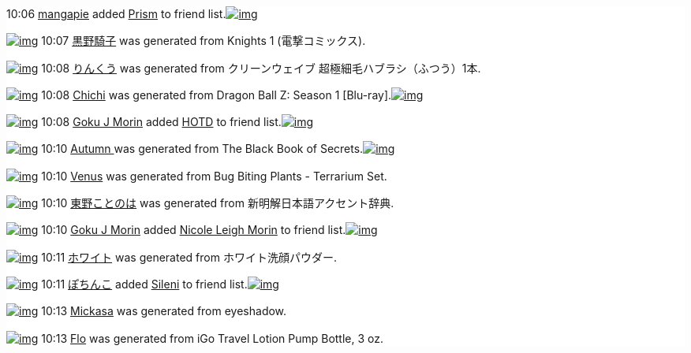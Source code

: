 10:06 [mangapie](http://www.barcodekanojo.com/user/483804/mangapie) added [Prism](http://www.barcodekanojo.com/kanojo/2464954/Prism) to friend list.[![img](http://www.deviantsart.com/18o51e1.png)](http://www.barcodekanojo.com/kanojo/2464954/Prism)

[![img](http://www.deviantsart.com/1qf73c2.png)](http://www.barcodekanojo.com/kanojo/3105108/%E9%BB%92%E9%87%8E%E9%A8%8E%E5%AD%90) 10:07 [黒野騎子](http://www.barcodekanojo.com/kanojo/3105108/%E9%BB%92%E9%87%8E%E9%A8%8E%E5%AD%90) was generated from Knights 1 (電撃コミックス).

[![img](http://www.deviantsart.com/11ei70b.png)](http://www.barcodekanojo.com/kanojo/3105109/%E3%82%8A%E3%82%93%E3%81%8F%E3%81%86) 10:08 [りんくう](http://www.barcodekanojo.com/kanojo/3105109/%E3%82%8A%E3%82%93%E3%81%8F%E3%81%86) was generated from クリーンウェイブ 超極細毛ハブラシ（ふつう）1本.

[![img](http://www.deviantsart.com/287hual.png)](http://www.barcodekanojo.com/kanojo/3105110/Chichi) 10:08 [Chichi](http://www.barcodekanojo.com/kanojo/3105110/Chichi) was generated from Dragon Ball Z: Season 1 [Blu-ray].[![img](http://www.deviantsart.com/1h7i9f0.jpeg)](http://www.barcodekanojo.com/product_images/barcode/5860211/1409101683/Dragon%20Ball%20Z%3A%20Season%201%20%5BBlu-ray%5D.jpg)

[![img](http://www.deviantsart.com/2s4kpft.jpeg)](http://www.barcodekanojo.com/user/483803/Goku%20J%20Morin) 10:08 [Goku J Morin](http://www.barcodekanojo.com/user/483803/Goku%20J%20Morin) added [HOTD](http://www.barcodekanojo.com/kanojo/2610369/HOTD) to friend list.[![img](http://www.deviantsart.com/3vol4ua.png)](http://www.barcodekanojo.com/kanojo/2610369/HOTD)

[![img](http://www.deviantsart.com/1dtaref.png)](http://www.barcodekanojo.com/kanojo/3105111/Autumn%20) 10:10 [Autumn ](http://www.barcodekanojo.com/kanojo/3105111/Autumn%20) was generated from The Black Book of Secrets.[![img](http://www.deviantsart.com/2fem6ht.jpeg)](http://www.barcodekanojo.com/product_images/barcode/5860213/1409101759/The%20Black%20Book%20of%20Secrets.jpg)

[![img](http://www.deviantsart.com/3tnhn6v.png)](http://www.barcodekanojo.com/kanojo/3105112/Venus) 10:10 [Venus](http://www.barcodekanojo.com/kanojo/3105112/Venus) was generated from Bug Biting Plants - Terrarium Set.

[![img](http://www.deviantsart.com/22fasos.png)](http://www.barcodekanojo.com/kanojo/3105113/%E6%9D%B1%E9%87%8E%E3%81%93%E3%81%A8%E3%81%AE%E3%81%AF) 10:10 [東野ことのは](http://www.barcodekanojo.com/kanojo/3105113/%E6%9D%B1%E9%87%8E%E3%81%93%E3%81%A8%E3%81%AE%E3%81%AF) was generated from 新明解日本語アクセント辞典.

[![img](http://www.deviantsart.com/2s4kpft.jpeg)](http://www.barcodekanojo.com/user/483803/Goku%20J%20Morin) 10:10 [Goku J Morin](http://www.barcodekanojo.com/user/483803/Goku%20J%20Morin) added [Nicole Leigh Morin](http://www.barcodekanojo.com/kanojo/3056498/Nicole%20Leigh%20Morin) to friend list.[![img](http://www.deviantsart.com/3h1t6f1.png)](http://www.barcodekanojo.com/kanojo/3056498/Nicole%20Leigh%20Morin)

[![img](http://www.deviantsart.com/21i2g8f.png)](http://www.barcodekanojo.com/kanojo/3105114/%E3%83%9B%E3%83%AF%E3%82%A4%E3%83%88) 10:11 [ホワイト](http://www.barcodekanojo.com/kanojo/3105114/%E3%83%9B%E3%83%AF%E3%82%A4%E3%83%88) was generated from ホワイト洗顔パウダー.

[![img](http://www.deviantsart.com/2e02gom.jpeg)](http://www.barcodekanojo.com/user/426284/%E3%81%BD%E3%81%A1%E3%82%93%E3%81%93) 10:11 [ぽちんこ](http://www.barcodekanojo.com/user/426284/%E3%81%BD%E3%81%A1%E3%82%93%E3%81%93) added [Sileni](http://www.barcodekanojo.com/kanojo/992940/Sileni) to friend list.[![img](http://www.deviantsart.com/2i5j6ji.png)](http://www.barcodekanojo.com/kanojo/992940/Sileni)

[![img](http://www.deviantsart.com/1uran6.png)](http://www.barcodekanojo.com/kanojo/3105115/Mickasa) 10:13 [Mickasa](http://www.barcodekanojo.com/kanojo/3105115/Mickasa) was generated from eyeshadow.

[![img](http://www.deviantsart.com/3bjd0f7.png)](http://www.barcodekanojo.com/kanojo/3105116/Flo) 10:13 [Flo](http://www.barcodekanojo.com/kanojo/3105116/Flo) was generated from iGo Travel Lotion Pump Bottle, 3 oz.
